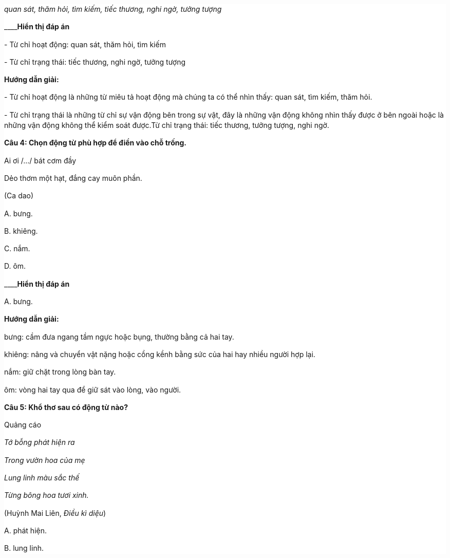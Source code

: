 _quan sát, thăm hỏi, tìm kiếm, tiếc thương, nghi ngờ, tưởng tượng_

____**Hiển thị đáp án**

\- Từ chỉ hoạt động: quan sát, thăm hỏi, tìm kiếm

\- Từ chỉ trạng thái: tiếc thương, nghi ngờ, tưởng tượng

**Hướng dẫn giải:**

\- Từ chỉ hoạt động là những từ miêu tả hoạt động mà chúng ta có thể nhìn thấy: quan sát, tìm kiếm, thăm hỏi.

\- Từ chỉ trạng thái là những từ chỉ sự vận động bên trong sự vật, đây là những vận động không nhìn thấy được ở bên ngoài hoặc là những vận động không thể kiểm soát được.Từ chỉ trạng thái: tiếc thương, tưởng tượng, nghi ngờ.

**Câu 4: Chọn động từ phù hợp để điền vào chỗ trống.**

Ai ơi /.../ bát cơm đầy

Dẻo thơm một hạt, đắng cay muôn phần.

(Ca dao)

A. bưng.

B. khiêng.

C. nắm.

D. ôm.

____**Hiển thị đáp án**

A. bưng.

**Hướng dẫn giải:**

bưng: cầm đưa ngang tầm ngực hoặc bụng, thường bằng cả hai tay.

khiêng: nâng và chuyển vật nặng hoặc cồng kềnh bằng sức của hai hay nhiều người hợp lại.

nắm: giữ chặt trong lòng bàn tay.

ôm: vòng hai tay qua để giữ sát vào lòng, vào người.

**Câu 5: Khổ thơ sau có động từ nào?**

Quảng cáo

_Tớ bỗng phát hiện ra_

_Trong vườn hoa của mẹ_

_Lung linh màu sắc thế_

_Từng bông hoa tươi xinh._

(Huỳnh Mai Liên, _Điều kì diệu_)

A. phát hiện.

B. lung linh.
